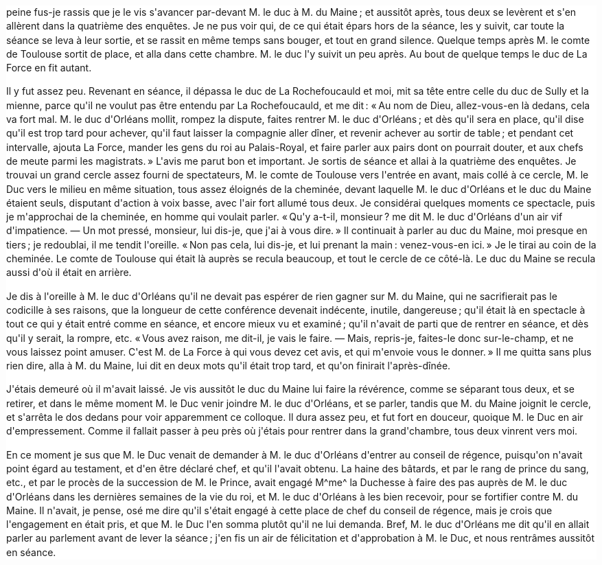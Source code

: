 peine fus-je rassis que je le vis s'avancer par-devant M. le duc à M. du
Maine ; et aussitôt après, tous deux se levèrent et s'en allèrent dans la
quatrième des enquêtes. Je ne pus voir qui, de ce qui était épars hors de la
séance, les y suivit, car toute la séance se leva à leur sortie, et se rassit
en même temps sans bouger, et tout en grand silence. Quelque temps après M. le
comte de Toulouse sortit de place, et alla dans cette chambre. M. le duc l'y
suivit un peu après. Au bout de quelque temps le duc de La Force en fit
autant.

Il y fut assez peu. Revenant en séance, il dépassa le duc de La Rochefoucauld
et moi, mit sa tête entre celle du duc de Sully et la mienne, parce qu'il ne
voulut pas être entendu par La Rochefoucauld, et me dit : « Au nom de Dieu,
allez-vous-en là dedans, cela va fort mal. M. le duc d'Orléans mollit, rompez
la dispute, faites rentrer M. le duc d'Orléans ; et dès qu'il sera en place,
qu'il dise qu'il est trop tard pour achever, qu'il faut laisser la compagnie
aller dîner, et revenir achever au sortir de table ; et pendant cet intervalle,
ajouta La Force, mander les gens du roi au Palais-Royal, et faire parler aux
pairs dont on pourrait douter, et aux chefs de meute parmi les magistrats. »
L'avis me parut bon et important. Je sortis de séance et allai à la quatrième
des enquêtes. Je trouvai un grand cercle assez fourni de spectateurs, M. le
comte de Toulouse vers l'entrée en avant, mais collé à ce cercle, M. le Duc
vers le milieu en même situation, tous assez éloignés de la cheminée, devant
laquelle M. le duc d'Orléans et le duc du Maine étaient seuls, disputant
d'action à voix basse, avec l'air fort allumé tous deux. Je considérai
quelques moments ce spectacle, puis je m'approchai de la cheminée, en homme
qui voulait parler. « Qu'y a-t-il, monsieur ? me dit M. le duc d'Orléans d'un
air vif d'impatience. — Un mot pressé, monsieur, lui dis-je, que j'ai à vous
dire. » Il continuait à parler au duc du Maine, moi presque en tiers ; je
redoublai, il me tendit l'oreille. « Non pas cela, lui dis-je, et lui prenant
la main : venez-vous-en ici. » Je le tirai au coin de la cheminée. Le comte de
Toulouse qui était là auprès se recula beaucoup, et tout le cercle de ce
côté-là. Le duc du Maine se recula aussi d'où il était en arrière.

Je dis à l'oreille à M. le duc d'Orléans qu'il ne devait pas espérer de rien
gagner sur M. du Maine, qui ne sacrifierait pas le codicille à ses raisons,
que la longueur de cette conférence devenait indécente, inutile, dangereuse ;
qu'il était là en spectacle à tout ce qui y était entré comme en séance, et
encore mieux vu et examiné ; qu'il n'avait de parti que de rentrer en séance,
et dès qu'il y serait, la rompre, etc. « Vous avez raison, me dit-il, je vais
le faire. — Mais, repris-je, faites-le donc sur-le-champ, et ne vous laissez
point amuser. C'est M. de La Force à qui vous devez cet avis, et qui m'envoie
vous le donner. » Il me quitta sans plus rien dire, alla à M. du Maine, lui
dit en deux mots qu'il était trop tard, et qu'on finirait l'après-dînée.

J'étais demeuré où il m'avait laissé. Je vis aussitôt le duc du Maine lui
faire la révérence, comme se séparant tous deux, et se retirer, et dans le
même moment M. le Duc venir joindre M. le duc d'Orléans, et se parler, tandis
que M. du Maine joignit le cercle, et s'arrêta le dos dedans pour voir
apparemment ce colloque. Il dura assez peu, et fut fort en douceur, quoique M.
le Duc en air d'empressement. Comme il fallait passer à peu près où j'étais
pour rentrer dans la grand'chambre, tous deux vinrent vers moi.

En ce moment je sus que M. le Duc venait de demander à M. le duc d'Orléans
d'entrer au conseil de régence, puisqu'on n'avait point égard au testament, et
d'en être déclaré chef, et qu'il l'avait obtenu. La haine des bâtards, et par
le rang de prince du sang, etc., et par le procès de la succession de M. le
Prince, avait engagé M^me^ la Duchesse à faire des pas auprès de M. le duc
d'Orléans dans les dernières semaines de la vie du roi, et M. le duc d'Orléans
à les bien recevoir, pour se fortifier contre M. du Maine. Il n'avait, je
pense, osé me dire qu'il s'était engagé à cette place de chef du conseil de
régence, mais je crois que l'engagement en était pris, et que M. le Duc l'en
somma plutôt qu'il ne lui demanda. Bref, M. le duc d'Orléans me dit qu'il en
allait parler au parlement avant de lever la séance ; j'en fis un air de
félicitation et d'approbation à M. le Duc, et nous rentrâmes aussitôt en
séance.

